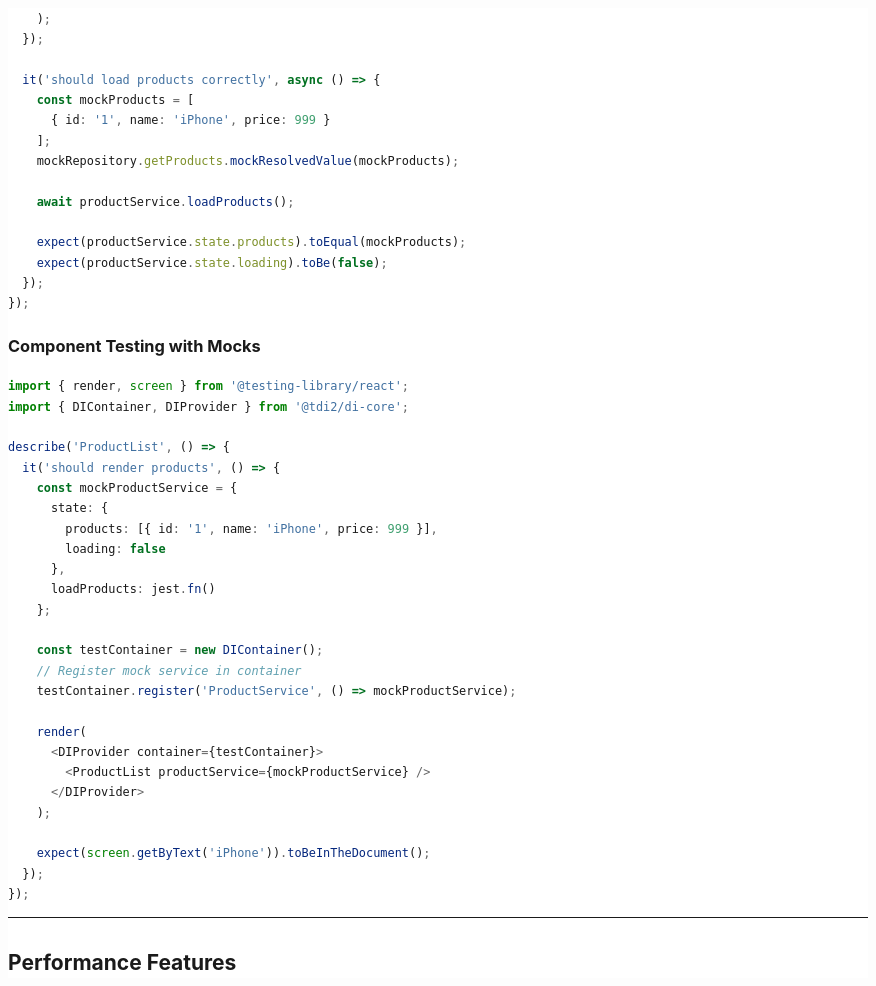 ```typescript
    );
  });

  it('should load products correctly', async () => {
    const mockProducts = [
      { id: '1', name: 'iPhone', price: 999 }
    ];
    mockRepository.getProducts.mockResolvedValue(mockProducts);

    await productService.loadProducts();

    expect(productService.state.products).toEqual(mockProducts);
    expect(productService.state.loading).toBe(false);
  });
});
```

### Component Testing with Mocks

```typescript
import { render, screen } from '@testing-library/react';
import { DIContainer, DIProvider } from '@tdi2/di-core';

describe('ProductList', () => {
  it('should render products', () => {
    const mockProductService = {
      state: {
        products: [{ id: '1', name: 'iPhone', price: 999 }],
        loading: false
      },
      loadProducts: jest.fn()
    };

    const testContainer = new DIContainer();
    // Register mock service in container
    testContainer.register('ProductService', () => mockProductService);

    render(
      <DIProvider container={testContainer}>
        <ProductList productService={mockProductService} />
      </DIProvider>
    );

    expect(screen.getByText('iPhone')).toBeInTheDocument();
  });
});
```

---

## Performance Features
